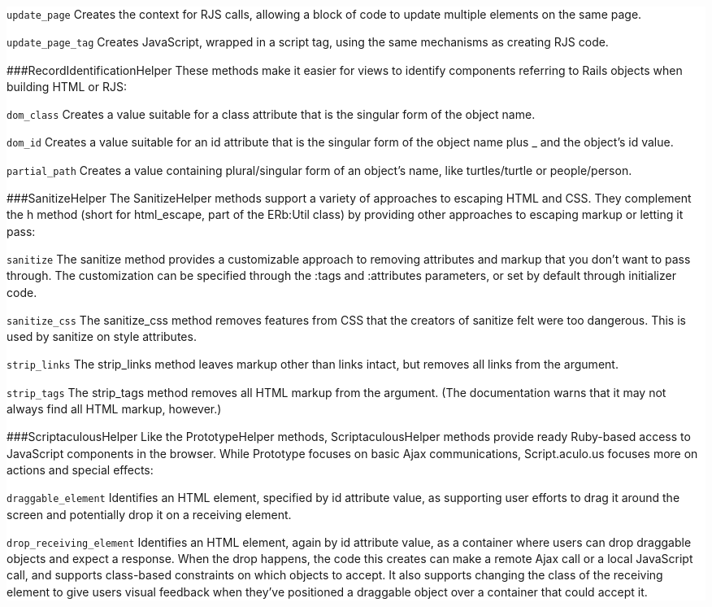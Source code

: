 `update_page`
Creates the context for RJS calls, allowing a block of code to update multiple elements on the same page.

`update_page_tag`
Creates JavaScript, wrapped in a script tag, using the same mechanisms as creating RJS code.

###RecordIdentificationHelper
These methods make it easier for views to identify components referring to Rails objects when building HTML or RJS:

`dom_class`
Creates a value suitable for a class attribute that is the singular form of the object name.

`dom_id`
Creates a value suitable for an id attribute that is the singular form of the object name plus _ and the object’s id value.

`partial_path`
Creates a value containing plural/singular form of an object’s name, like turtles/turtle or people/person.

###SanitizeHelper
The SanitizeHelper methods support a variety of approaches to escaping HTML and CSS. They complement the h method (short for html_escape, part of the ERb:Util class) by providing other approaches to escaping markup or letting it pass:

`sanitize`
The sanitize method provides a customizable approach to removing attributes and markup that you don’t want to pass through. The customization can be specified through the :tags and :attributes parameters, or set by default through initializer code.

`sanitize_css`
The sanitize_css method removes features from CSS that the creators of sanitize felt were too dangerous. This is used by sanitize on style attributes.

`strip_links`
The strip_links method leaves markup other than links intact, but removes all links from the argument.

`strip_tags`
The strip_tags method removes all HTML markup from the argument. (The documentation warns that it may not always find all HTML markup, however.)

###ScriptaculousHelper
Like the PrototypeHelper methods, ScriptaculousHelper methods provide ready Ruby-based access to JavaScript components in the browser. While Prototype focuses on basic Ajax communications, Script.aculo.us focuses more on actions and special effects:

`draggable_element`
Identifies an HTML element, specified by id attribute value, as supporting user efforts to drag it around the screen and potentially drop it on a receiving element.

`drop_receiving_element`
Identifies an HTML element, again by id attribute value, as a container where users can drop draggable objects and expect a response. When the drop happens, the code this creates can make a remote Ajax call or a local JavaScript call, and supports class-based constraints on which objects to accept. It also supports changing the class of the receiving element to give users visual feedback when they’ve positioned a draggable object over a container that could accept it.

